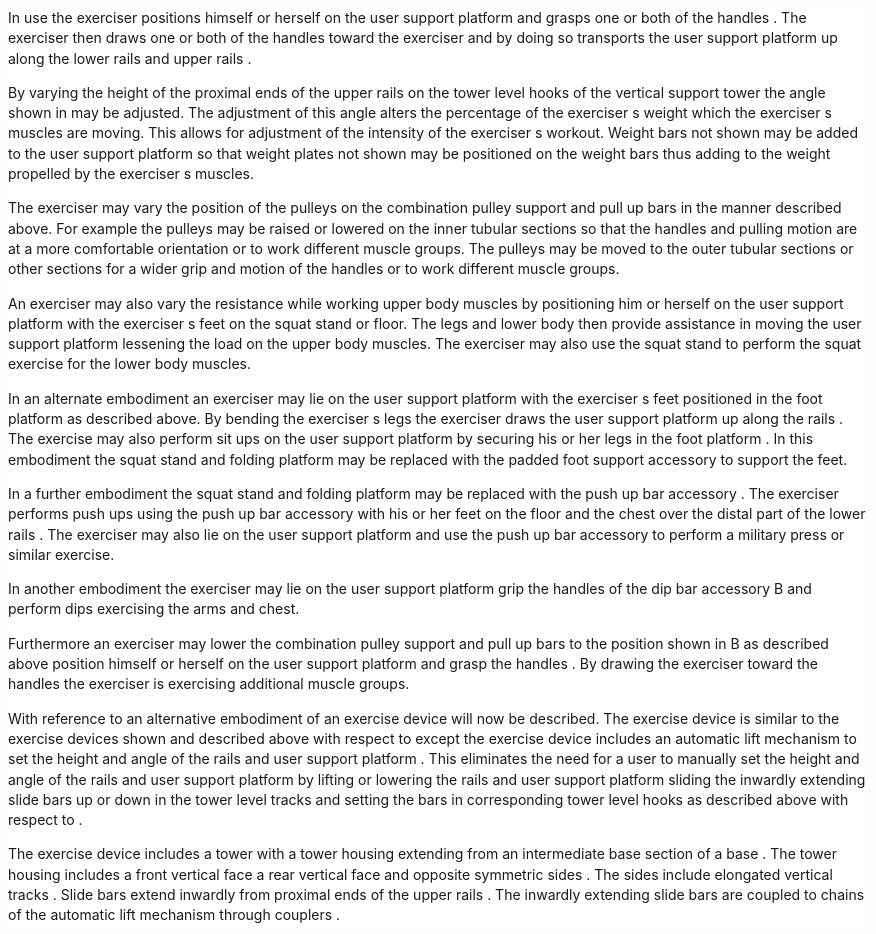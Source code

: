In use the exerciser positions himself or herself on the user support platform and grasps one or both of the handles . The exerciser then draws one or both of the handles toward the exerciser and by doing so transports the user support platform up along the lower rails and upper rails .

By varying the height of the proximal ends of the upper rails on the tower level hooks of the vertical support tower the angle shown in may be adjusted. The adjustment of this angle alters the percentage of the exerciser s weight which the exerciser s muscles are moving. This allows for adjustment of the intensity of the exerciser s workout. Weight bars not shown may be added to the user support platform so that weight plates not shown may be positioned on the weight bars thus adding to the weight propelled by the exerciser s muscles.

The exerciser may vary the position of the pulleys on the combination pulley support and pull up bars in the manner described above. For example the pulleys may be raised or lowered on the inner tubular sections so that the handles and pulling motion are at a more comfortable orientation or to work different muscle groups. The pulleys may be moved to the outer tubular sections or other sections for a wider grip and motion of the handles or to work different muscle groups.

An exerciser may also vary the resistance while working upper body muscles by positioning him or herself on the user support platform with the exerciser s feet on the squat stand or floor. The legs and lower body then provide assistance in moving the user support platform lessening the load on the upper body muscles. The exerciser may also use the squat stand to perform the squat exercise for the lower body muscles.

In an alternate embodiment an exerciser may lie on the user support platform with the exerciser s feet positioned in the foot platform as described above. By bending the exerciser s legs the exerciser draws the user support platform up along the rails . The exercise may also perform sit ups on the user support platform by securing his or her legs in the foot platform . In this embodiment the squat stand and folding platform may be replaced with the padded foot support accessory to support the feet.

In a further embodiment the squat stand and folding platform may be replaced with the push up bar accessory . The exerciser performs push ups using the push up bar accessory with his or her feet on the floor and the chest over the distal part of the lower rails . The exerciser may also lie on the user support platform and use the push up bar accessory to perform a military press or similar exercise.

In another embodiment the exerciser may lie on the user support platform grip the handles of the dip bar accessory B and perform dips exercising the arms and chest.

Furthermore an exerciser may lower the combination pulley support and pull up bars to the position shown in B as described above position himself or herself on the user support platform and grasp the handles . By drawing the exerciser toward the handles the exerciser is exercising additional muscle groups.

With reference to an alternative embodiment of an exercise device will now be described. The exercise device is similar to the exercise devices shown and described above with respect to except the exercise device includes an automatic lift mechanism to set the height and angle of the rails and user support platform . This eliminates the need for a user to manually set the height and angle of the rails and user support platform by lifting or lowering the rails and user support platform sliding the inwardly extending slide bars up or down in the tower level tracks and setting the bars in corresponding tower level hooks as described above with respect to .

The exercise device includes a tower with a tower housing extending from an intermediate base section of a base . The tower housing includes a front vertical face a rear vertical face and opposite symmetric sides . The sides include elongated vertical tracks . Slide bars extend inwardly from proximal ends of the upper rails . The inwardly extending slide bars are coupled to chains of the automatic lift mechanism through couplers .
